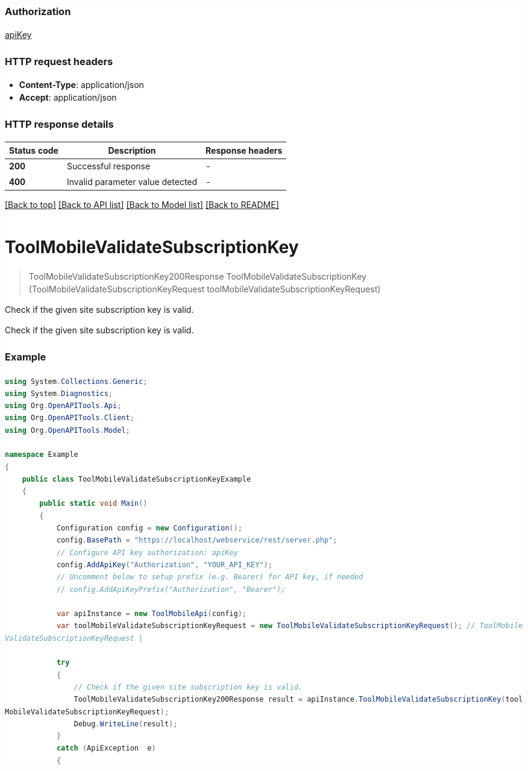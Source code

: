 ### Authorization

[apiKey](../README.md#apiKey)

### HTTP request headers

 - **Content-Type**: application/json
 - **Accept**: application/json


### HTTP response details
| Status code | Description | Response headers |
|-------------|-------------|------------------|
| **200** | Successful response |  -  |
| **400** | Invalid parameter value detected |  -  |

[[Back to top]](#) [[Back to API list]](../README.md#documentation-for-api-endpoints) [[Back to Model list]](../README.md#documentation-for-models) [[Back to README]](../README.md)

<a id="toolmobilevalidatesubscriptionkey"></a>
# **ToolMobileValidateSubscriptionKey**
> ToolMobileValidateSubscriptionKey200Response ToolMobileValidateSubscriptionKey (ToolMobileValidateSubscriptionKeyRequest toolMobileValidateSubscriptionKeyRequest)

Check if the given site subscription key is valid.

Check if the given site subscription key is valid.

### Example
```csharp
using System.Collections.Generic;
using System.Diagnostics;
using Org.OpenAPITools.Api;
using Org.OpenAPITools.Client;
using Org.OpenAPITools.Model;

namespace Example
{
    public class ToolMobileValidateSubscriptionKeyExample
    {
        public static void Main()
        {
            Configuration config = new Configuration();
            config.BasePath = "https://localhost/webservice/rest/server.php";
            // Configure API key authorization: apiKey
            config.AddApiKey("Authorization", "YOUR_API_KEY");
            // Uncomment below to setup prefix (e.g. Bearer) for API key, if needed
            // config.AddApiKeyPrefix("Authorization", "Bearer");

            var apiInstance = new ToolMobileApi(config);
            var toolMobileValidateSubscriptionKeyRequest = new ToolMobileValidateSubscriptionKeyRequest(); // ToolMobileValidateSubscriptionKeyRequest | 

            try
            {
                // Check if the given site subscription key is valid.
                ToolMobileValidateSubscriptionKey200Response result = apiInstance.ToolMobileValidateSubscriptionKey(toolMobileValidateSubscriptionKeyRequest);
                Debug.WriteLine(result);
            }
            catch (ApiException  e)
            {
```